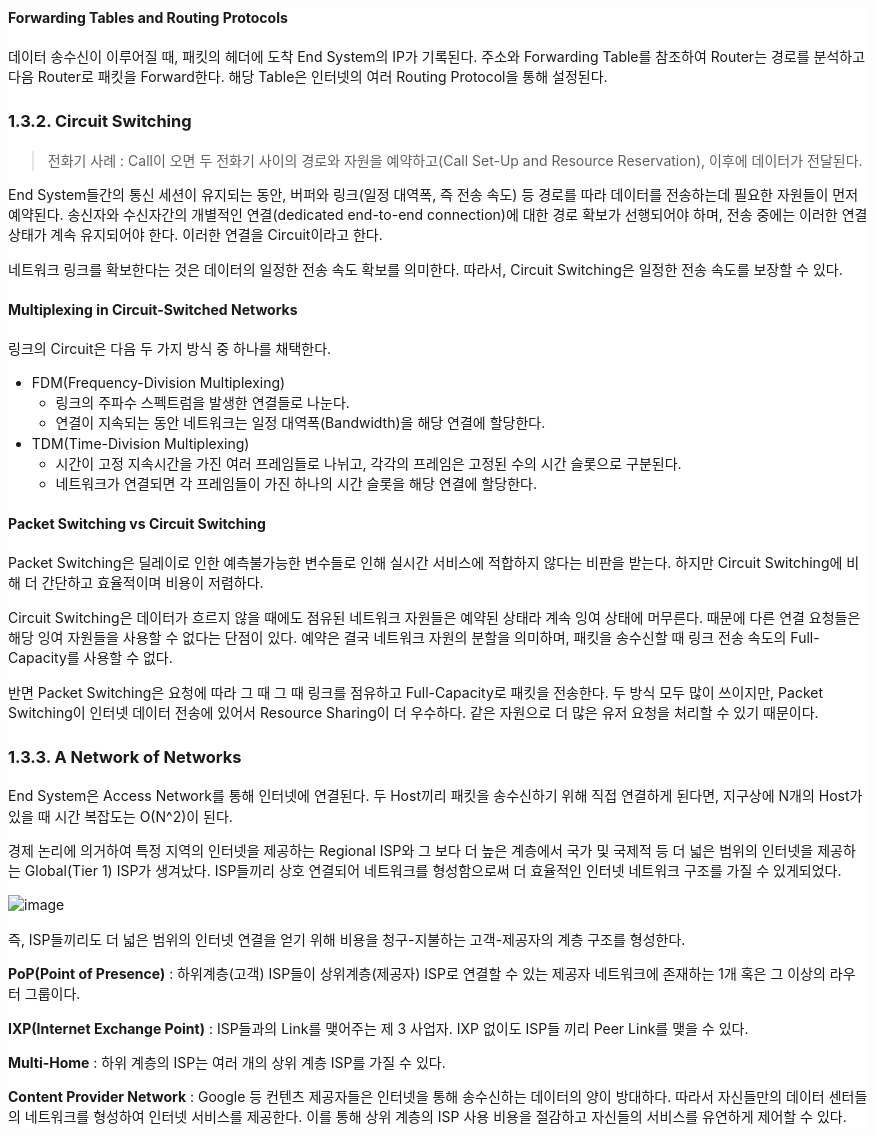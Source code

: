 #### Forwarding Tables and Routing Protocols

데이터 송수신이 이루어질 때, 패킷의 헤더에 도착 End System의 IP가 기록된다. 주소와 Forwarding Table를 참조하여 Router는 경로를 분석하고 다음 Router로 패킷을 Forward한다. 해당 Table은 인터넷의 여러 Routing Protocol을 통해 설정된다.

### 1.3.2. Circuit Switching

> 전화기 사례 : Call이 오면 두 전화기 사이의 경로와 자원을 예약하고(Call Set-Up and Resource Reservation), 이후에 데이터가 전달된다.

End System들간의 통신 세션이 유지되는 동안, 버퍼와 링크(일정 대역폭, 즉 전송 속도) 등 경로를 따라 데이터를 전송하는데 필요한 자원들이 먼저 예약된다. 송신자와 수신자간의 개별적인 연결(dedicated end-to-end connection)에 대한 경로 확보가 선행되어야 하며, 전송 중에는 이러한 연결 상태가 계속 유지되어야 한다. 이러한 연결을 Circuit이라고 한다.

네트워크 링크를 확보한다는 것은 데이터의 일정한 전송 속도 확보를 의미한다. 따라서, Circuit Switching은 일정한 전송 속도를 보장할 수 있다.

#### Multiplexing in Circuit-Switched Networks

링크의 Circuit은 다음 두 가지 방식 중 하나를 채택한다.

* FDM(Frequency-Division Multiplexing)
  * 링크의 주파수 스펙트럼을 발생한 연결들로 나눈다.
  * 연결이 지속되는 동안 네트워크는 일정 대역폭(Bandwidth)을 해당 연결에 할당한다.
* TDM(Time-Division Multiplexing)
  * 시간이 고정 지속시간을 가진 여러 프레임들로 나뉘고, 각각의 프레임은 고정된 수의 시간 슬롯으로 구분된다.
  * 네트워크가 연결되면 각 프레임들이 가진 하나의 시간 슬롯을 해당 연결에 할당한다.

#### Packet Switching vs Circuit Switching

Packet Switching은 딜레이로 인한 예측불가능한 변수들로 인해 실시간 서비스에 적합하지 않다는 비판을 받는다. 하지만 Circuit Switching에 비해 더 간단하고 효율적이며 비용이 저렴하다.

Circuit Switching은 데이터가 흐르지 않을 때에도 점유된 네트워크 자원들은 예약된 상태라 계속 잉여 상태에 머무른다. 때문에 다른 연결 요청들은 해당 잉여 자원들을 사용할 수 없다는 단점이 있다. 예약은 결국 네트워크 자원의 분할을 의미하며, 패킷을 송수신할 때 링크 전송 속도의 Full-Capacity를 사용할 수 없다.

반면 Packet Switching은 요청에 따라 그 때 그 때 링크를 점유하고 Full-Capacity로 패킷을 전송한다. 두 방식 모두 많이 쓰이지만, Packet Switching이 인터넷 데이터 전송에 있어서 Resource Sharing이 더 우수하다. 같은 자원으로 더 많은 유저 요청을 처리할 수 있기 때문이다.

### 1.3.3. A Network of Networks

End System은 Access Network를 통해 인터넷에 연결된다. 두 Host끼리 패킷을 송수신하기 위해 직접 연결하게 된다면, 지구상에 N개의 Host가 있을 때 시간 복잡도는 O(N^2)이 된다.

경제 논리에 의거하여 특정 지역의 인터넷을 제공하는 Regional ISP와 그 보다 더 높은 계층에서 국가 및 국제적 등 더 넓은 범위의 인터넷을 제공하는 Global(Tier 1) ISP가 생겨났다. ISP들끼리 상호 연결되어 네트워크를 형성함으로써 더 효율적인 인터넷 네트워크 구조를 가질 수 있게되었다.

![image](https://user-images.githubusercontent.com/56240505/103505657-28214380-4e9e-11eb-9d02-44b582c0d3b7.png)

즉, ISP들끼리도 더 넓은 범위의 인터넷 연결을 얻기 위해 비용을 청구-지불하는 고객-제공자의 계층 구조를 형성한다.

**PoP(Point of Presence)** : 하위계층(고객) ISP들이 상위계층(제공자) ISP로 연결할 수 있는 제공자 네트워크에 존재하는 1개 혹은 그 이상의 라우터 그룹이다.

**IXP(Internet Exchange Point)** : ISP들과의 Link를 맺어주는 제 3 사업자. IXP 없이도 ISP들 끼리 Peer Link를 맺을 수 있다.

**Multi-Home** : 하위 계층의 ISP는 여러 개의 상위 계층 ISP를 가질 수 있다.

**Content Provider Network** : Google 등 컨텐츠 제공자들은 인터넷을 통해 송수신하는 데이터의 양이 방대하다. 따라서 자신들만의 데이터 센터들의 네트워크를 형성하여 인터넷 서비스를 제공한다. 이를 통해 상위 계층의 ISP 사용 비용을 절감하고 자신들의 서비스를 유연하게 제어할 수 있다.
